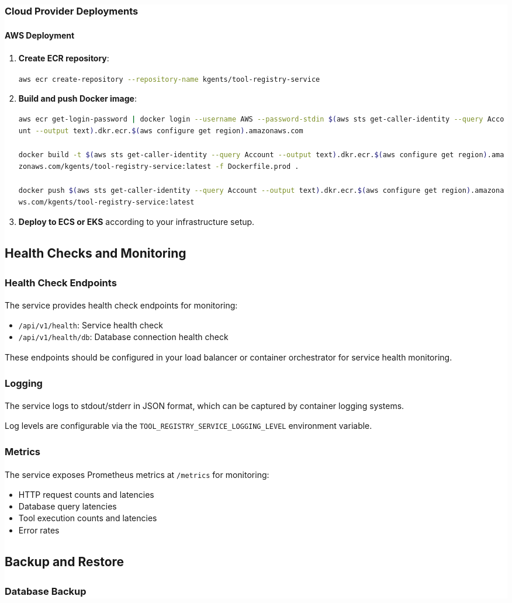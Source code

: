 ### Cloud Provider Deployments

#### AWS Deployment

1. **Create ECR repository**:
   ```bash
   aws ecr create-repository --repository-name kgents/tool-registry-service
   ```

2. **Build and push Docker image**:
   ```bash
   aws ecr get-login-password | docker login --username AWS --password-stdin $(aws sts get-caller-identity --query Account --output text).dkr.ecr.$(aws configure get region).amazonaws.com
   
   docker build -t $(aws sts get-caller-identity --query Account --output text).dkr.ecr.$(aws configure get region).amazonaws.com/kgents/tool-registry-service:latest -f Dockerfile.prod .
   
   docker push $(aws sts get-caller-identity --query Account --output text).dkr.ecr.$(aws configure get region).amazonaws.com/kgents/tool-registry-service:latest
   ```

3. **Deploy to ECS or EKS** according to your infrastructure setup.

## Health Checks and Monitoring

### Health Check Endpoints

The service provides health check endpoints for monitoring:

- `/api/v1/health`: Service health check
- `/api/v1/health/db`: Database connection health check

These endpoints should be configured in your load balancer or container orchestrator for service health monitoring.

### Logging

The service logs to stdout/stderr in JSON format, which can be captured by container logging systems.

Log levels are configurable via the `TOOL_REGISTRY_SERVICE_LOGGING_LEVEL` environment variable.

### Metrics

The service exposes Prometheus metrics at `/metrics` for monitoring:

- HTTP request counts and latencies
- Database query latencies
- Tool execution counts and latencies
- Error rates

## Backup and Restore

### Database Backup

